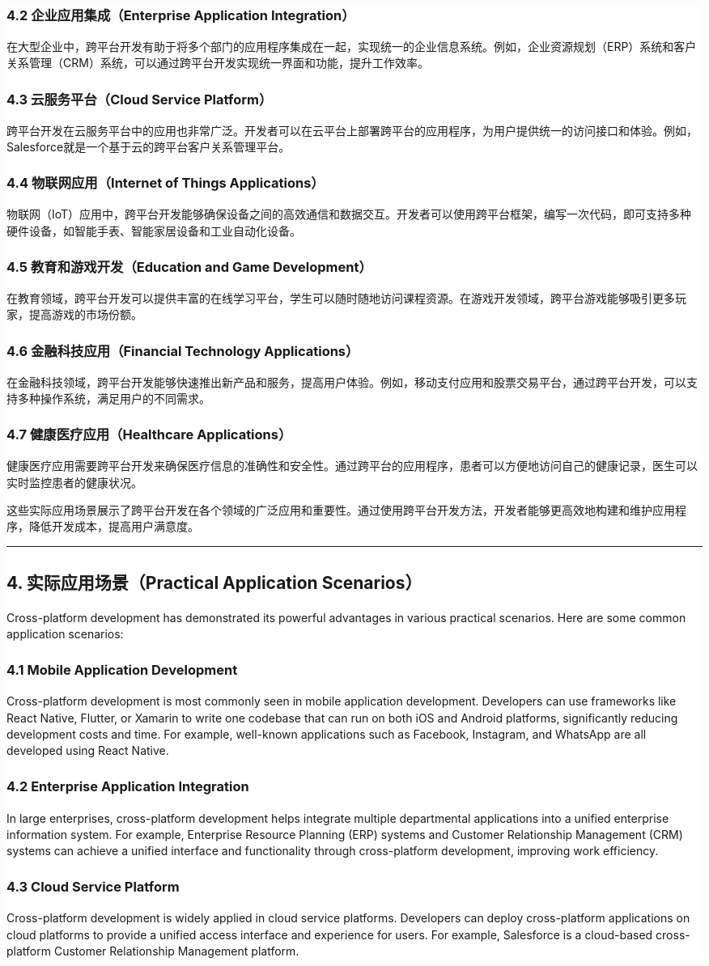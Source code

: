 ### 4.2 企业应用集成（Enterprise Application Integration）

在大型企业中，跨平台开发有助于将多个部门的应用程序集成在一起，实现统一的企业信息系统。例如，企业资源规划（ERP）系统和客户关系管理（CRM）系统，可以通过跨平台开发实现统一界面和功能，提升工作效率。

### 4.3 云服务平台（Cloud Service Platform）

跨平台开发在云服务平台中的应用也非常广泛。开发者可以在云平台上部署跨平台的应用程序，为用户提供统一的访问接口和体验。例如，Salesforce就是一个基于云的跨平台客户关系管理平台。

### 4.4 物联网应用（Internet of Things Applications）

物联网（IoT）应用中，跨平台开发能够确保设备之间的高效通信和数据交互。开发者可以使用跨平台框架，编写一次代码，即可支持多种硬件设备，如智能手表、智能家居设备和工业自动化设备。

### 4.5 教育和游戏开发（Education and Game Development）

在教育领域，跨平台开发可以提供丰富的在线学习平台，学生可以随时随地访问课程资源。在游戏开发领域，跨平台游戏能够吸引更多玩家，提高游戏的市场份额。

### 4.6 金融科技应用（Financial Technology Applications）

在金融科技领域，跨平台开发能够快速推出新产品和服务，提高用户体验。例如，移动支付应用和股票交易平台，通过跨平台开发，可以支持多种操作系统，满足用户的不同需求。

### 4.7 健康医疗应用（Healthcare Applications）

健康医疗应用需要跨平台开发来确保医疗信息的准确性和安全性。通过跨平台的应用程序，患者可以方便地访问自己的健康记录，医生可以实时监控患者的健康状况。

这些实际应用场景展示了跨平台开发在各个领域的广泛应用和重要性。通过使用跨平台开发方法，开发者能够更高效地构建和维护应用程序，降低开发成本，提高用户满意度。

----------------------

## 4. 实际应用场景（Practical Application Scenarios）

Cross-platform development has demonstrated its powerful advantages in various practical scenarios. Here are some common application scenarios:

### 4.1 Mobile Application Development

Cross-platform development is most commonly seen in mobile application development. Developers can use frameworks like React Native, Flutter, or Xamarin to write one codebase that can run on both iOS and Android platforms, significantly reducing development costs and time. For example, well-known applications such as Facebook, Instagram, and WhatsApp are all developed using React Native.

### 4.2 Enterprise Application Integration

In large enterprises, cross-platform development helps integrate multiple departmental applications into a unified enterprise information system. For example, Enterprise Resource Planning (ERP) systems and Customer Relationship Management (CRM) systems can achieve a unified interface and functionality through cross-platform development, improving work efficiency.

### 4.3 Cloud Service Platform

Cross-platform development is widely applied in cloud service platforms. Developers can deploy cross-platform applications on cloud platforms to provide a unified access interface and experience for users. For example, Salesforce is a cloud-based cross-platform Customer Relationship Management platform.

